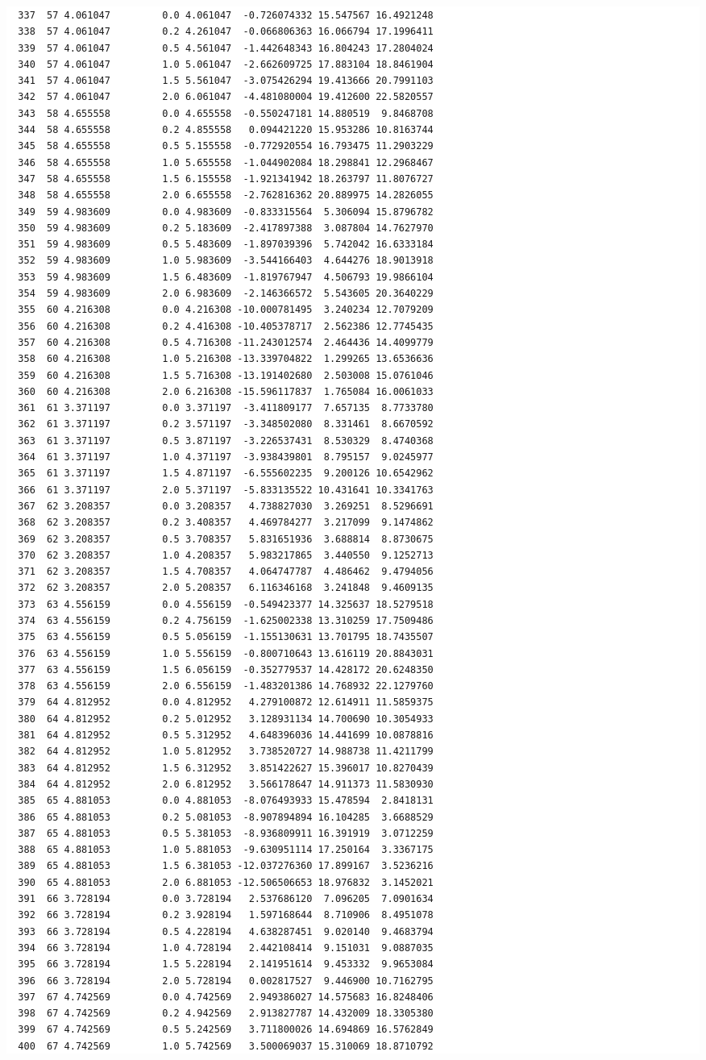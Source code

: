       337  57 4.061047         0.0 4.061047  -0.726074332 15.547567 16.4921248
      338  57 4.061047         0.2 4.261047  -0.066806363 16.066794 17.1996411
      339  57 4.061047         0.5 4.561047  -1.442648343 16.804243 17.2804024
      340  57 4.061047         1.0 5.061047  -2.662609725 17.883104 18.8461904
      341  57 4.061047         1.5 5.561047  -3.075426294 19.413666 20.7991103
      342  57 4.061047         2.0 6.061047  -4.481080004 19.412600 22.5820557
      343  58 4.655558         0.0 4.655558  -0.550247181 14.880519  9.8468708
      344  58 4.655558         0.2 4.855558   0.094421220 15.953286 10.8163744
      345  58 4.655558         0.5 5.155558  -0.772920554 16.793475 11.2903229
      346  58 4.655558         1.0 5.655558  -1.044902084 18.298841 12.2968467
      347  58 4.655558         1.5 6.155558  -1.921341942 18.263797 11.8076727
      348  58 4.655558         2.0 6.655558  -2.762816362 20.889975 14.2826055
      349  59 4.983609         0.0 4.983609  -0.833315564  5.306094 15.8796782
      350  59 4.983609         0.2 5.183609  -2.417897388  3.087804 14.7627970
      351  59 4.983609         0.5 5.483609  -1.897039396  5.742042 16.6333184
      352  59 4.983609         1.0 5.983609  -3.544166403  4.644276 18.9013918
      353  59 4.983609         1.5 6.483609  -1.819767947  4.506793 19.9866104
      354  59 4.983609         2.0 6.983609  -2.146366572  5.543605 20.3640229
      355  60 4.216308         0.0 4.216308 -10.000781495  3.240234 12.7079209
      356  60 4.216308         0.2 4.416308 -10.405378717  2.562386 12.7745435
      357  60 4.216308         0.5 4.716308 -11.243012574  2.464436 14.4099779
      358  60 4.216308         1.0 5.216308 -13.339704822  1.299265 13.6536636
      359  60 4.216308         1.5 5.716308 -13.191402680  2.503008 15.0761046
      360  60 4.216308         2.0 6.216308 -15.596117837  1.765084 16.0061033
      361  61 3.371197         0.0 3.371197  -3.411809177  7.657135  8.7733780
      362  61 3.371197         0.2 3.571197  -3.348502080  8.331461  8.6670592
      363  61 3.371197         0.5 3.871197  -3.226537431  8.530329  8.4740368
      364  61 3.371197         1.0 4.371197  -3.938439801  8.795157  9.0245977
      365  61 3.371197         1.5 4.871197  -6.555602235  9.200126 10.6542962
      366  61 3.371197         2.0 5.371197  -5.833135522 10.431641 10.3341763
      367  62 3.208357         0.0 3.208357   4.738827030  3.269251  8.5296691
      368  62 3.208357         0.2 3.408357   4.469784277  3.217099  9.1474862
      369  62 3.208357         0.5 3.708357   5.831651936  3.688814  8.8730675
      370  62 3.208357         1.0 4.208357   5.983217865  3.440550  9.1252713
      371  62 3.208357         1.5 4.708357   4.064747787  4.486462  9.4794056
      372  62 3.208357         2.0 5.208357   6.116346168  3.241848  9.4609135
      373  63 4.556159         0.0 4.556159  -0.549423377 14.325637 18.5279518
      374  63 4.556159         0.2 4.756159  -1.625002338 13.310259 17.7509486
      375  63 4.556159         0.5 5.056159  -1.155130631 13.701795 18.7435507
      376  63 4.556159         1.0 5.556159  -0.800710643 13.616119 20.8843031
      377  63 4.556159         1.5 6.056159  -0.352779537 14.428172 20.6248350
      378  63 4.556159         2.0 6.556159  -1.483201386 14.768932 22.1279760
      379  64 4.812952         0.0 4.812952   4.279100872 12.614911 11.5859375
      380  64 4.812952         0.2 5.012952   3.128931134 14.700690 10.3054933
      381  64 4.812952         0.5 5.312952   4.648396036 14.441699 10.0878816
      382  64 4.812952         1.0 5.812952   3.738520727 14.988738 11.4211799
      383  64 4.812952         1.5 6.312952   3.851422627 15.396017 10.8270439
      384  64 4.812952         2.0 6.812952   3.566178647 14.911373 11.5830930
      385  65 4.881053         0.0 4.881053  -8.076493933 15.478594  2.8418131
      386  65 4.881053         0.2 5.081053  -8.907894894 16.104285  3.6688529
      387  65 4.881053         0.5 5.381053  -8.936809911 16.391919  3.0712259
      388  65 4.881053         1.0 5.881053  -9.630951114 17.250164  3.3367175
      389  65 4.881053         1.5 6.381053 -12.037276360 17.899167  3.5236216
      390  65 4.881053         2.0 6.881053 -12.506506653 18.976832  3.1452021
      391  66 3.728194         0.0 3.728194   2.537686120  7.096205  7.0901634
      392  66 3.728194         0.2 3.928194   1.597168644  8.710906  8.4951078
      393  66 3.728194         0.5 4.228194   4.638287451  9.020140  9.4683794
      394  66 3.728194         1.0 4.728194   2.442108414  9.151031  9.0887035
      395  66 3.728194         1.5 5.228194   2.141951614  9.453332  9.9653084
      396  66 3.728194         2.0 5.728194   0.002817527  9.446900 10.7162795
      397  67 4.742569         0.0 4.742569   2.949386027 14.575683 16.8248406
      398  67 4.742569         0.2 4.942569   2.913827787 14.432009 18.3305380
      399  67 4.742569         0.5 5.242569   3.711800026 14.694869 16.5762849
      400  67 4.742569         1.0 5.742569   3.500069037 15.310069 18.8710792